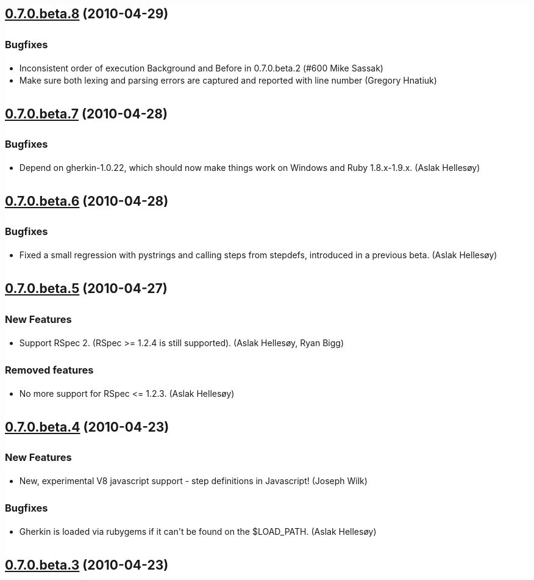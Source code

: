 ## [0.7.0.beta.8](https://github.com/cucumber/cucumber-ruby/compare/v0.7.0.beta.7...v0.7.0.beta.8) (2010-04-29)

### Bugfixes

- Inconsistent order of execution Background and Before in 0.7.0.beta.2 (#600 Mike Sassak)
- Make sure both lexing and parsing errors are captured and reported with line number (Gregory Hnatiuk)

## [0.7.0.beta.7](https://github.com/cucumber/cucumber-ruby/compare/v0.7.0.beta.6...v0.7.0.beta.7) (2010-04-28)

### Bugfixes

- Depend on gherkin-1.0.22, which should now make things work on Windows and Ruby 1.8.x-1.9.x. (Aslak Hellesøy)

## [0.7.0.beta.6](https://github.com/cucumber/cucumber-ruby/compare/v0.7.0.beta.5...v0.7.0.beta.6) (2010-04-28)

### Bugfixes

- Fixed a small regression with pystrings and calling steps from stepdefs, introduced in a previous beta. (Aslak Hellesøy)

## [0.7.0.beta.5](https://github.com/cucumber/cucumber-ruby/compare/v0.7.0.beta.4...v0.7.0.beta.5) (2010-04-27)

### New Features

- Support RSpec 2. (RSpec >= 1.2.4 is still supported). (Aslak Hellesøy, Ryan Bigg)

### Removed features

- No more support for RSpec <= 1.2.3. (Aslak Hellesøy)

## [0.7.0.beta.4](https://github.com/cucumber/cucumber-ruby/compare/v0.7.0.beta.3...v0.7.0.beta.4) (2010-04-23)

### New Features

- New, experimental V8 javascript support - step definitions in Javascript! (Joseph Wilk)

### Bugfixes

- Gherkin is loaded via rubygems if it can't be found on the $LOAD_PATH. (Aslak Hellesøy)

## [0.7.0.beta.3](https://github.com/cucumber/cucumber-ruby/compare/v0.7.0.beta.2...v0.7.0.beta.3) (2010-04-23)
